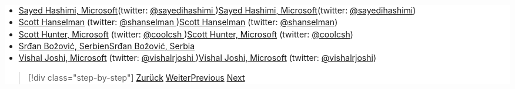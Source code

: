 - <span data-ttu-id="26855-163">[Sayed Hashimi, Microsoft](http://sedodream.com/default.aspx)(twitter: [ @sayedihashimi ](http://twitter.com/sayedihashimi))</span><span class="sxs-lookup"><span data-stu-id="26855-163">[Sayed Hashimi, Microsoft](http://sedodream.com/default.aspx)(twitter: [@sayedihashimi](http://twitter.com/sayedihashimi))</span></span>
- <span data-ttu-id="26855-164">[Scott Hanselman](http://www.hanselman.com/blog/) (twitter: [ @shanselman ](http://twitter.com/shanselman))</span><span class="sxs-lookup"><span data-stu-id="26855-164">[Scott Hanselman](http://www.hanselman.com/blog/) (twitter: [@shanselman](http://twitter.com/shanselman))</span></span>
- <span data-ttu-id="26855-165">[Scott Hunter, Microsoft](https://blogs.msdn.com/b/scothu/) (twitter: [ @coolcsh ](http://twitter.com/coolcsh))</span><span class="sxs-lookup"><span data-stu-id="26855-165">[Scott Hunter, Microsoft](https://blogs.msdn.com/b/scothu/) (twitter: [@coolcsh](http://twitter.com/coolcsh))</span></span>
- [<span data-ttu-id="26855-166">Srđan Božović, Serbien</span><span class="sxs-lookup"><span data-stu-id="26855-166">Srđan Božović, Serbia</span></span>](http://msforge.net/blogs/zmajcek/)
- <span data-ttu-id="26855-167">[Vishal Joshi, Microsoft](http://vishaljoshi.blogspot.com/) (twitter: [ @vishalrjoshi ](http://twitter.com/vishalrjoshi))</span><span class="sxs-lookup"><span data-stu-id="26855-167">[Vishal Joshi, Microsoft](http://vishaljoshi.blogspot.com/) (twitter: [@vishalrjoshi](http://twitter.com/vishalrjoshi))</span></span>

>[!div class="step-by-step"]
<span data-ttu-id="26855-168">[Zurück](command-line-deployment.md)
[Weiter](troubleshooting.md)</span><span class="sxs-lookup"><span data-stu-id="26855-168">[Previous](command-line-deployment.md)
[Next](troubleshooting.md)</span></span>
